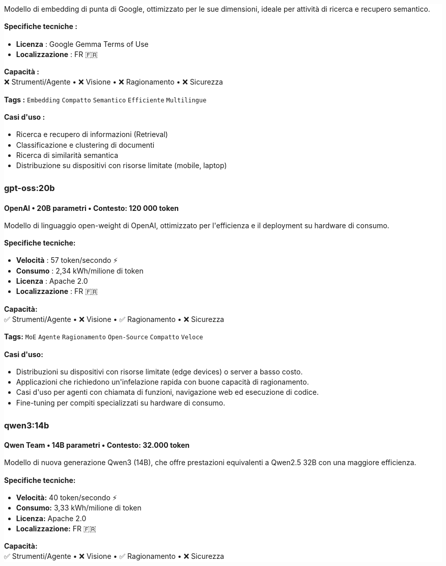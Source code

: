 Modello di embedding di punta di Google, ottimizzato per le sue dimensioni, ideale per attività di ricerca e recupero semantico.  

**Specifiche tecniche :**  
- **Licenza** : Google Gemma Terms of Use  
- **Localizzazione** : FR 🇫🇷  

**Capacità :**  
❌ Strumenti/Agente • ❌ Visione • ❌ Ragionamento • ❌ Sicurezza  

**Tags :** `Embedding` `Compatto` `Semantico` `Efficiente` `Multilingue`  

**Casi d'uso :**  
- Ricerca e recupero di informazioni (Retrieval)  
- Classificazione e clustering di documenti  
- Ricerca di similarità semantica  
- Distribuzione su dispositivi con risorse limitate (mobile, laptop)



### gpt-oss:20b  
**OpenAI • 20B parametri • Contesto: 120 000 token**  

Modello di linguaggio open-weight di OpenAI, ottimizzato per l'efficienza e il deployment su hardware di consumo.  

**Specifiche tecniche:**  
- **Velocità** : 57 token/secondo ⚡  
- **Consumo** : 2,34 kWh/milione di token  
- **Licenza** : Apache 2.0  
- **Localizzazione** : FR 🇫🇷  

**Capacità:**  
✅ Strumenti/Agente • ❌ Visione • ✅ Ragionamento • ❌ Sicurezza  

**Tags:** `MoE` `Agente` `Ragionamento` `Open-Source` `Compatto` `Veloce`  

**Casi d'uso:**  
- Distribuzioni su dispositivi con risorse limitate (edge devices) o server a basso costo.  
- Applicazioni che richiedono un'infelazione rapida con buone capacità di ragionamento.  
- Casi d'uso per agenti con chiamata di funzioni, navigazione web ed esecuzione di codice.  
- Fine-tuning per compiti specializzati su hardware di consumo.



### qwen3:14b  
**Qwen Team • 14B parametri • Contesto: 32.000 token**  

Modello di nuova generazione Qwen3 (14B), che offre prestazioni equivalenti a Qwen2.5 32B con una maggiore efficienza.  

**Specifiche tecniche:**  
- **Velocità:** 40 token/secondo ⚡  
- **Consumo:** 3,33 kWh/milione di token  
- **Licenza:** Apache 2.0  
- **Localizzazione:** FR 🇫🇷  

**Capacità:**  
✅ Strumenti/Agente • ❌ Visione • ✅ Ragionamento • ❌ Sicurezza  
